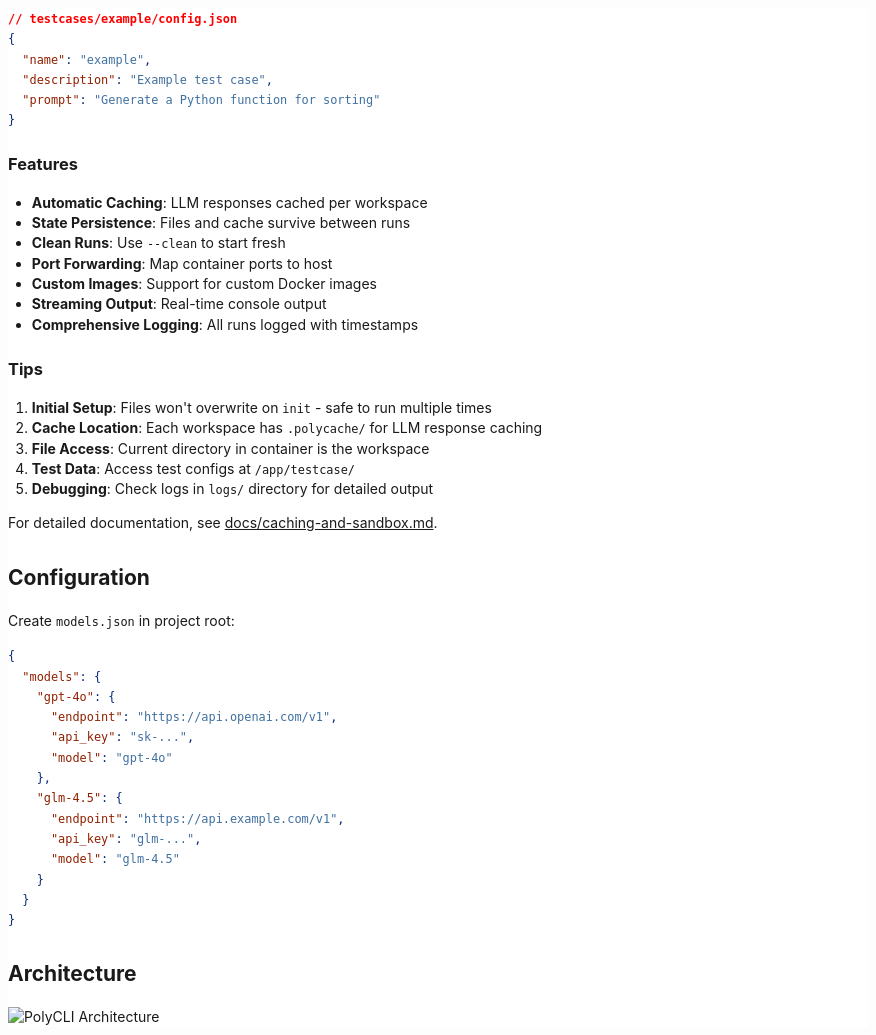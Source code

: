 ```json
// testcases/example/config.json
{
  "name": "example",
  "description": "Example test case",
  "prompt": "Generate a Python function for sorting"
}
```

### Features

- **Automatic Caching**: LLM responses cached per workspace
- **State Persistence**: Files and cache survive between runs
- **Clean Runs**: Use `--clean` to start fresh
- **Port Forwarding**: Map container ports to host
- **Custom Images**: Support for custom Docker images
- **Streaming Output**: Real-time console output
- **Comprehensive Logging**: All runs logged with timestamps

### Tips

1. **Initial Setup**: Files won't overwrite on `init` - safe to run multiple times
2. **Cache Location**: Each workspace has `.polycache/` for LLM response caching
3. **File Access**: Current directory in container is the workspace
4. **Test Data**: Access test configs at `/app/testcase/`
5. **Debugging**: Check logs in `logs/` directory for detailed output

For detailed documentation, see [docs/caching-and-sandbox.md](docs/caching-and-sandbox.md).

## Configuration

Create `models.json` in project root:
```json
{
  "models": {
    "gpt-4o": {
      "endpoint": "https://api.openai.com/v1",
      "api_key": "sk-...",
      "model": "gpt-4o"
    },
    "glm-4.5": {
      "endpoint": "https://api.example.com/v1",
      "api_key": "glm-...",
      "model": "glm-4.5"
    }
  }
}
```

## Architecture

![PolyCLI Architecture](assets/architecture.png)
